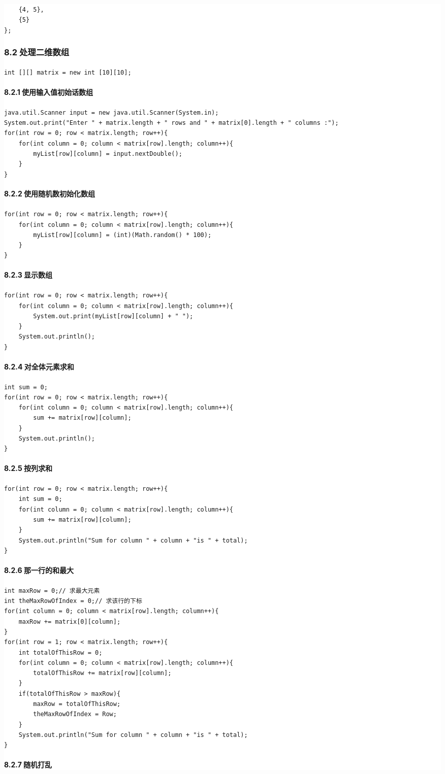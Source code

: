         {4, 5},
        {5}
    };
### 8.2 处理二维数组
    int [][] matrix = new int [10][10];
#### 8.2.1 使用输入值初始话数组
    java.util.Scanner input = new java.util.Scanner(System.in);
    System.out.print("Enter " + matrix.length + " rows and " + matrix[0].length + " columns :");
    for(int row = 0; row < matrix.length; row++){
        for(int column = 0; column < matrix[row].length; column++){
            myList[row][column] = input.nextDouble();
        }
    }
#### 8.2.2 使用随机数初始化数组
    for(int row = 0; row < matrix.length; row++){
        for(int column = 0; column < matrix[row].length; column++){
            myList[row][column] = (int)(Math.random() * 100);
        }
    }
#### 8.2.3 显示数组
    for(int row = 0; row < matrix.length; row++){
        for(int column = 0; column < matrix[row].length; column++){
            System.out.print(myList[row][column] + " ");
        }
        System.out.println();
    }
#### 8.2.4 对全体元素求和
    int sum = 0;
    for(int row = 0; row < matrix.length; row++){
        for(int column = 0; column < matrix[row].length; column++){
            sum += matrix[row][column];
        }
        System.out.println();
    }
#### 8.2.5 按列求和
    for(int row = 0; row < matrix.length; row++){
        int sum = 0;
        for(int column = 0; column < matrix[row].length; column++){
            sum += matrix[row][column];
        }
        System.out.println("Sum for column " + column + "is " + total);
    }
#### 8.2.6 那一行的和最大
    int maxRow = 0;// 求最大元素
    int theMaxRowOfIndex = 0;// 求该行的下标
    for(int column = 0; column < matrix[row].length; column++){
        maxRow += matrix[0][column];
    }
    for(int row = 1; row < matrix.length; row++){
        int totalOfThisRow = 0;
        for(int column = 0; column < matrix[row].length; column++){
            totalOfThisRow += matrix[row][column];
        }
        if(totalOfThisRow > maxRow){
            maxRow = totalOfThisRow;
            theMaxRowOfIndex = Row;
        }
        System.out.println("Sum for column " + column + "is " + total);
    }
#### 8.2.7 随机打乱